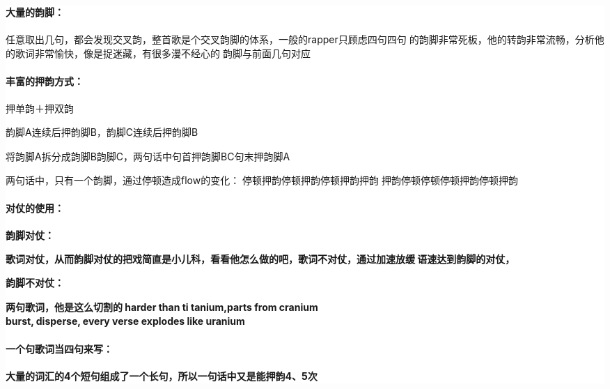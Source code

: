 #### 大量的韵脚：

任意取出几句，都会发现交叉韵，整首歌是个交叉韵脚的体系，一般的rapper只顾虑四句四句
的韵脚非常死板，他的转韵非常流畅，分析他的歌词非常愉快，像是捉迷藏，有很多漫不经心的
韵脚与前面几句对应

#### 丰富的押韵方式：

押单韵＋押双韵 

韵脚A连续后押韵脚B，韵脚C连续后押韵脚B

将韵脚A拆分成韵脚B韵脚C，两句话中句首押韵脚BC句末押韵脚A 

两句话中，只有一个韵脚，通过停顿造成flow的变化：
停顿押韵停顿押韵停顿押韵押韵 
押韵停顿停顿停顿押韵停顿押韵

#### 对仗的使用：

<b>韵脚对仗：

歌词对仗，从而韵脚对仗的把戏简直是小儿科，看看他怎么做的吧，歌词不对仗，通过加速放缓
语速达到韵脚的对仗，

<b>韵脚不对仗：

两句歌词，他是这么切割的
harder than ti
tanium,parts
from cranium    
burst, disperse, every verse explodes like uranium 

#### 一个句歌词当四句来写：

大量的词汇的4个短句组成了一个长句，所以一句话中又是能押韵4、5次
